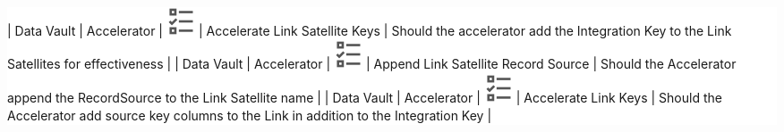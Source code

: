 | Data Vault        | Accelerator | ![Boolean Datatype](../../static/svg/boolean.svg "Boolean Datatype") | Accelerate Link Satellite Keys      | Should the accelerator add the Integration Key to the Link Satellites for effectiveness                                                                                                                                                                                                                                                                                                                                                                                                                                                                                                                                                                                                                                                                                                                                                                                                                                                                                                                                                                                                                                                                                                                                                                                                                                                                                                                                                                                                                                                                                                                                                                |
| Data Vault        | Accelerator | ![Boolean Datatype](../../static/svg/boolean.svg "Boolean Datatype") | Append Link Satellite Record Source | Should the Accelerator append the RecordSource to the Link Satellite name                                                                                                                                                                                                                                                                                                                                                                                                                                                                                                                                                                                                                                                                                                                                                                                                                                                                                                                                                                                                                                                                                                                                                                                                                                                                                                                                                                                                                                                                                                                                                                              |
| Data Vault        | Accelerator | ![Boolean Datatype](../../static/svg/boolean.svg "Boolean Datatype") | Accelerate Link Keys                | Should the Accelerator add source key columns to the Link in addition to the Integration Key                                                                                                                                                                                                                                                                                                                                                                                                                                                                                                                                                                                                                                                                                                                                                                                                                                                                                                                                                                                                                                                                                                                                                                                                                                                                                                                                                                                                                                                                                                                                                           |